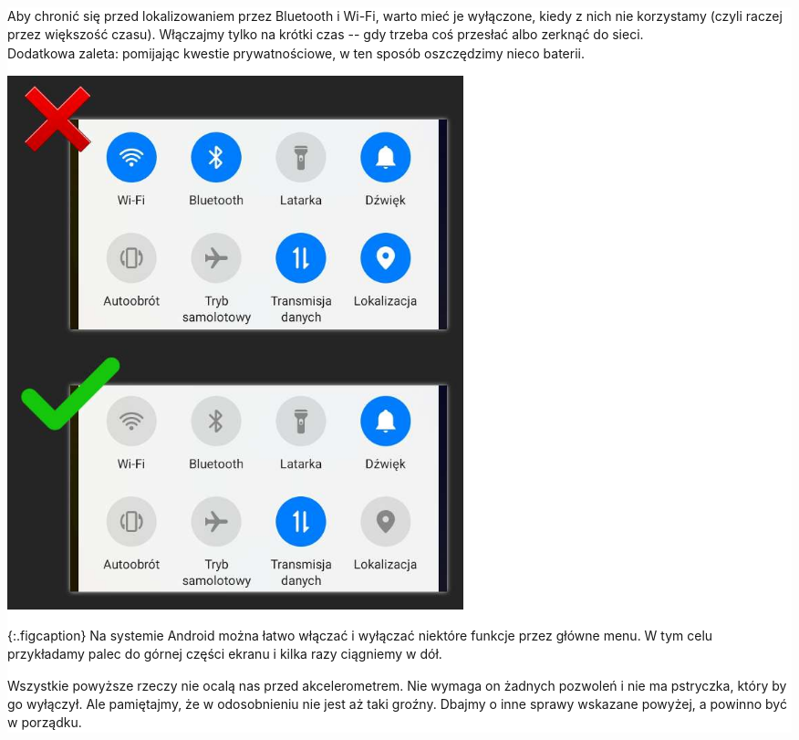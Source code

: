 Aby chronić się przed lokalizowaniem przez Bluetooth i&nbsp;Wi-Fi, warto mieć je wyłączone, kiedy z&nbsp;nich nie korzystamy (czyli raczej przez większość czasu). Włączajmy tylko na krótki czas -- gdy trzeba coś przesłać albo zerknąć do sieci.  
Dodatkowa zaleta: pomijając kwestie prywatnościowe, w&nbsp;ten sposób oszczędzimy nieco baterii.

<img src="/assets/posts/inwigilacja/sledzenie-lokalizacji/telefon-ustawienia-dobre-niedobre.jpg" alt="Dwa zrzuty ekranu, jeden pod drugim, pokazujące ikony odpowiadające za włączanie różnych funkcji na smartfonie. U&nbsp;góry, przy obrazku oznaczonym czerwonym krzyżykiem, większośc czujników jest włączona. U&nbsp;dołu, przy obrazku oznaczonym zielonym znaczkiem OK, włączony jest tylko internet mobilny." width="500px"/>

{:.figcaption}
Na systemie Android można łatwo włączać i&nbsp;wyłączać niektóre funkcje przez główne menu. W&nbsp;tym celu przykładamy palec do górnej części ekranu i&nbsp;kilka razy ciągniemy w&nbsp;dół.

Wszystkie powyższe rzeczy nie ocalą nas przed akcelerometrem. Nie wymaga on żadnych pozwoleń i&nbsp;nie ma pstryczka, który by go wyłączył. Ale pamiętajmy, że w&nbsp;odosobnieniu nie jest aż taki groźny. Dbajmy o&nbsp;inne sprawy wskazane powyżej, a&nbsp;powinno być w&nbsp;porządku.
